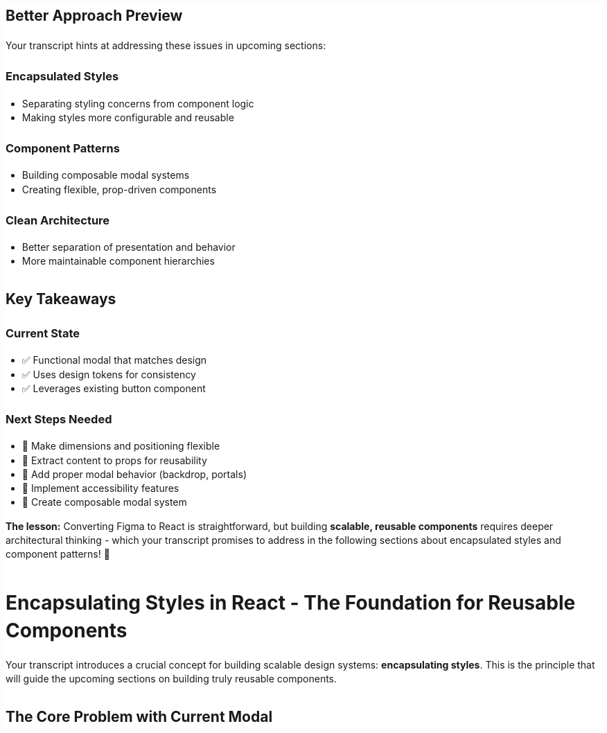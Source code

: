
## Better Approach Preview

Your transcript hints at addressing these issues in upcoming sections:

### **Encapsulated Styles**

- Separating styling concerns from component logic
- Making styles more configurable and reusable


### **Component Patterns**

- Building composable modal systems
- Creating flexible, prop-driven components


### **Clean Architecture**

- Better separation of presentation and behavior
- More maintainable component hierarchies


## Key Takeaways

### **Current State**

- ✅ Functional modal that matches design
- ✅ Uses design tokens for consistency
- ✅ Leverages existing button component


### **Next Steps Needed**

- 🔄 Make dimensions and positioning flexible
- 🔄 Extract content to props for reusability
- 🔄 Add proper modal behavior (backdrop, portals)
- 🔄 Implement accessibility features
- 🔄 Create composable modal system

**The lesson:** Converting Figma to React is straightforward, but building **scalable, reusable components** requires deeper architectural thinking - which your transcript promises to address in the following sections about encapsulated styles and component patterns! 🎯

# Encapsulating Styles in React - The Foundation for Reusable Components

Your transcript introduces a crucial concept for building scalable design systems: **encapsulating styles**. This is the principle that will guide the upcoming sections on building truly reusable components.

## The Core Problem with Current Modal

